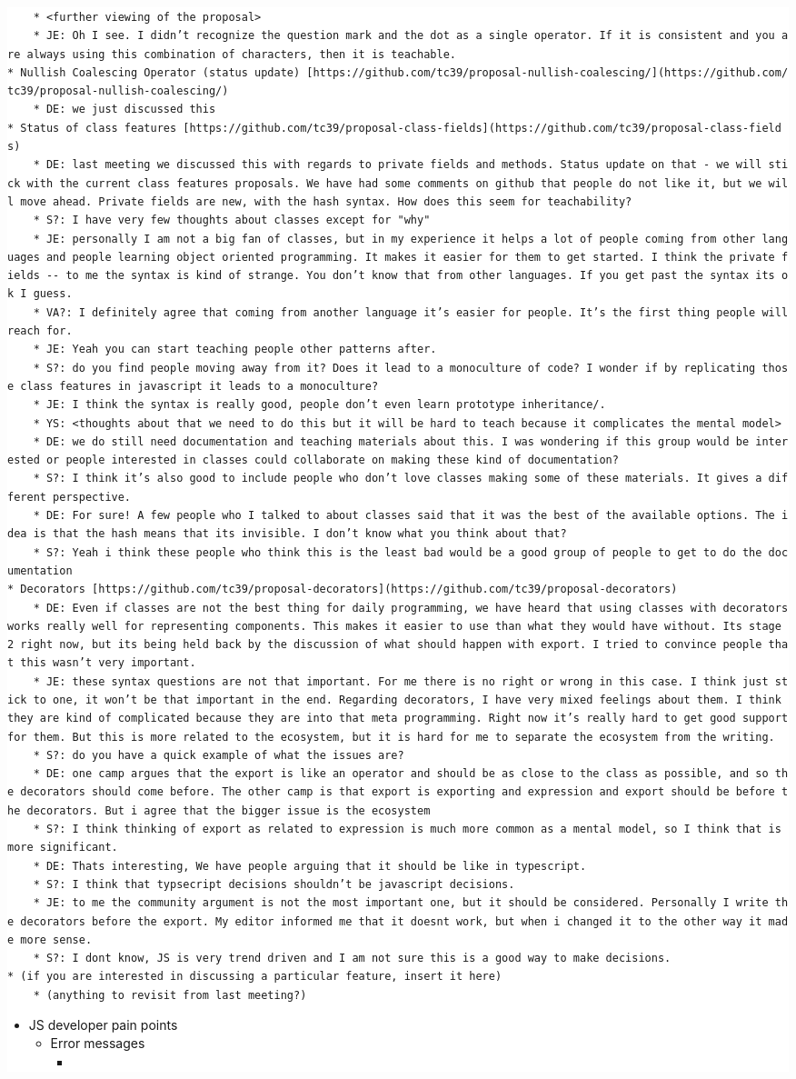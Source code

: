         * <further viewing of the proposal>
        * JE: Oh I see. I didn’t recognize the question mark and the dot as a single operator. If it is consistent and you are always using this combination of characters, then it is teachable. 
    * Nullish Coalescing Operator (status update) [https://github.com/tc39/proposal-nullish-coalescing/](https://github.com/tc39/proposal-nullish-coalescing/) 
        * DE: we just discussed this
    * Status of class features [https://github.com/tc39/proposal-class-fields](https://github.com/tc39/proposal-class-fields) 
        * DE: last meeting we discussed this with regards to private fields and methods. Status update on that - we will stick with the current class features proposals. We have had some comments on github that people do not like it, but we will move ahead. Private fields are new, with the hash syntax. How does this seem for teachability? 
        * S?: I have very few thoughts about classes except for "why"
        * JE: personally I am not a big fan of classes, but in my experience it helps a lot of people coming from other languages and people learning object oriented programming. It makes it easier for them to get started. I think the private fields -- to me the syntax is kind of strange. You don’t know that from other languages. If you get past the syntax its ok I guess.
        * VA?: I definitely agree that coming from another language it’s easier for people. It’s the first thing people will reach for.
        * JE: Yeah you can start teaching people other patterns after.
        * S?: do you find people moving away from it? Does it lead to a monoculture of code? I wonder if by replicating those class features in javascript it leads to a monoculture?
        * JE: I think the syntax is really good, people don’t even learn prototype inheritance/.
        * YS: <thoughts about that we need to do this but it will be hard to teach because it complicates the mental model>
        * DE: we do still need documentation and teaching materials about this. I was wondering if this group would be interested or people interested in classes could collaborate on making these kind of documentation?
        * S?: I think it’s also good to include people who don’t love classes making some of these materials. It gives a different perspective. 
        * DE: For sure! A few people who I talked to about classes said that it was the best of the available options. The idea is that the hash means that its invisible. I don’t know what you think about that?
        * S?: Yeah i think these people who think this is the least bad would be a good group of people to get to do the documentation
    * Decorators [https://github.com/tc39/proposal-decorators](https://github.com/tc39/proposal-decorators) 
        * DE: Even if classes are not the best thing for daily programming, we have heard that using classes with decorators works really well for representing components. This makes it easier to use than what they would have without. Its stage 2 right now, but its being held back by the discussion of what should happen with export. I tried to convince people that this wasn’t very important. 
        * JE: these syntax questions are not that important. For me there is no right or wrong in this case. I think just stick to one, it won’t be that important in the end. Regarding decorators, I have very mixed feelings about them. I think they are kind of complicated because they are into that meta programming. Right now it’s really hard to get good support for them. But this is more related to the ecosystem, but it is hard for me to separate the ecosystem from the writing.
        * S?: do you have a quick example of what the issues are?
        * DE: one camp argues that the export is like an operator and should be as close to the class as possible, and so the decorators should come before. The other camp is that export is exporting and expression and export should be before the decorators. But i agree that the bigger issue is the ecosystem
        * S?: I think thinking of export as related to expression is much more common as a mental model, so I think that is more significant.
        * DE: Thats interesting, We have people arguing that it should be like in typescript.
        * S?: I think that typsecript decisions shouldn’t be javascript decisions.
        * JE: to me the community argument is not the most important one, but it should be considered. Personally I write the decorators before the export. My editor informed me that it doesnt work, but when i changed it to the other way it made more sense. 
        * S?: I dont know, JS is very trend driven and I am not sure this is a good way to make decisions.
    * (if you are interested in discussing a particular feature, insert it here)
        * (anything to revisit from last meeting?)
* JS developer pain points
    * Error messages
        * <Yulia is interested in getting more involved in error messages: asking for context>